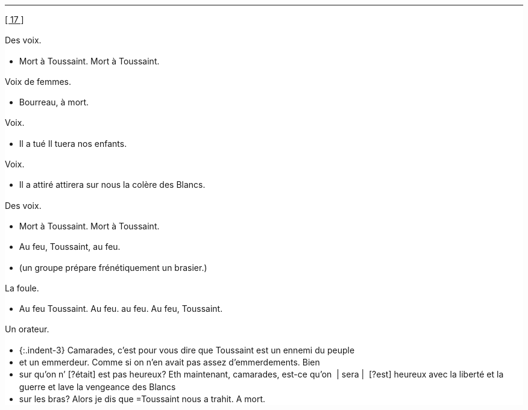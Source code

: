

<hr>
<a target="_blank" href="/data/sdw-data/P017.jpg">[ 17 ]</a>



<p class="centered"><span class="underlined">Des voix.</span></p>

- Mort à Toussaint. Mort à Toussaint.




<p class="centered"><span class="underlined">Voix de femmes</span>.
</p>

- Bourreau, à mort.




<p class="centered"><span class="underlined">Voix</span>.
</p>

- <span class="delete">Il a tué </span><span class="add above">Il tuera </span>nos enfants.




<p class="centered"><span class="underlined">Voix</span>.
</p>

- Il <span class="delete">a attiré </span><span class="add above">attirera </span>sur nous la colère des Blancs.




<p class="centered"><span class="underlined">Des voix</span>.
</p>

- Mort à Toussaint. Mort à Toussaint.
- Au feu, Toussaint, au feu.


- (un groupe prépare frénétiquement un brasier.)



<p class="centered"><span class="underlined">La foule</span>.
</p>

- Au feu Toussaint. Au feu. au feu. Au feu, Toussaint.




<p class="centered"><span class="underlined">Un orateur</span>.
</p>

- {:.indent-3} Camarades, c’est pour vous dire que Toussaint est un
ennemi du peuple
- et un emmerdeur. Comme si on n’en avait pas
asse<span class="add">z</span> d’emmerdements.
Bien
- sur qu’on n’<span class="delete"><span class="unclear"> [?était] </span></span><span class="add">est</span> pas heureux? E<span class="delete">t</span><span class="add">h</span><span class="delete"> maintenant</span>, camarades, est-ce qu’on
<span class="add margin">&nbsp;|&nbsp;sera&nbsp;|&nbsp;</span><span class="delete"><span class="unclear"> [?est] </span></span> heureux avec la liberté et la guerre et <span class="delete">lave</span> la vengeance des Blancs
- sur les bras<span class="add">?</span> Alors je dis que =Toussaint nous <span class="delete">a
   </span>trahi<span class="add">t</span>. A mort.
